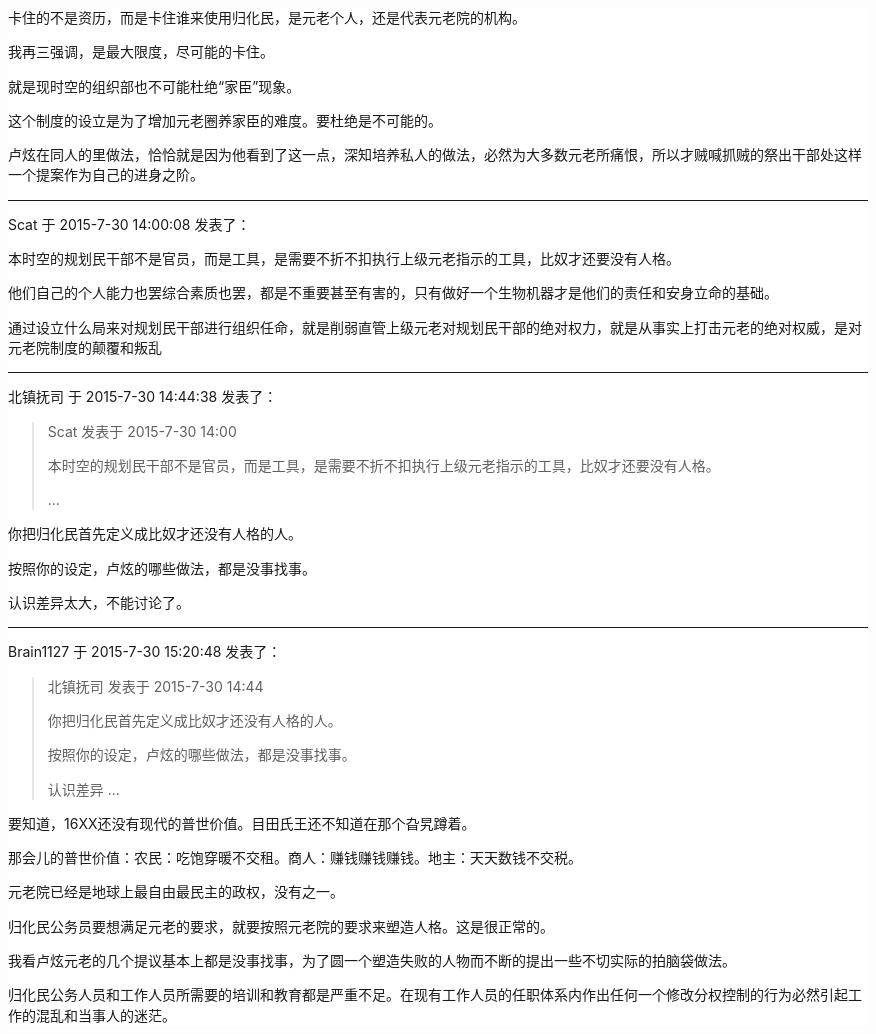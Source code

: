 卡住的不是资历，而是卡住谁来使用归化民，是元老个人，还是代表元老院的机构。

我再三强调，是最大限度，尽可能的卡住。

就是现时空的组织部也不可能杜绝“家臣”现象。

这个制度的设立是为了增加元老圈养家臣的难度。要杜绝是不可能的。

卢炫在同人的里做法，恰恰就是因为他看到了这一点，深知培养私人的做法，必然为大多数元老所痛恨，所以才贼喊抓贼的祭出干部处这样一个提案作为自己的进身之阶。

---------

Scat 于 2015-7-30 14:00:08 发表了：

本时空的规划民干部不是官员，而是工具，是需要不折不扣执行上级元老指示的工具，比奴才还要没有人格。

他们自己的个人能力也罢综合素质也罢，都是不重要甚至有害的，只有做好一个生物机器才是他们的责任和安身立命的基础。

通过设立什么局来对规划民干部进行组织任命，就是削弱直管上级元老对规划民干部的绝对权力，就是从事实上打击元老的绝对权威，是对元老院制度的颠覆和叛乱

---------

北镇抚司 于 2015-7-30 14:44:38 发表了：

> Scat 发表于 2015-7-30 14:00
> 
> 本时空的规划民干部不是官员，而是工具，是需要不折不扣执行上级元老指示的工具，比奴才还要没有人格。
> 
> ...



你把归化民首先定义成比奴才还没有人格的人。

按照你的设定，卢炫的哪些做法，都是没事找事。

认识差异太大，不能讨论了。

---------

Brain1127 于 2015-7-30 15:20:48 发表了：

> 北镇抚司 发表于 2015-7-30 14:44
> 
> 你把归化民首先定义成比奴才还没有人格的人。
> 
> 按照你的设定，卢炫的哪些做法，都是没事找事。
> 
> 认识差异 ...



要知道，16XX还没有现代的普世价值。目田氏王还不知道在那个旮旯蹲着。

那会儿的普世价值：农民：吃饱穿暖不交租。商人：赚钱赚钱赚钱。地主：天天数钱不交税。

元老院已经是地球上最自由最民主的政权，没有之一。

归化民公务员要想满足元老的要求，就要按照元老院的要求来塑造人格。这是很正常的。

我看卢炫元老的几个提议基本上都是没事找事，为了圆一个塑造失败的人物而不断的提出一些不切实际的拍脑袋做法。

归化民公务人员和工作人员所需要的培训和教育都是严重不足。在现有工作人员的任职体系内作出任何一个修改分权控制的行为必然引起工作的混乱和当事人的迷茫。
